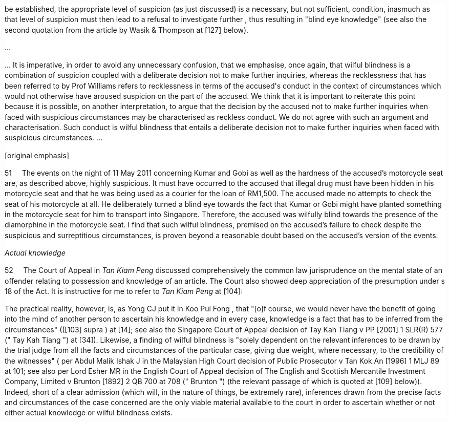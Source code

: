 
 be established, the appropriate level of suspicion (as just discussed) is a necessary, but not sufficient, condition, inasmuch as that level of suspicion must then lead to a refusal to investigate further , thus resulting in "blind eye knowledge" (see also the second quotation from the article by Wasik & Thompson at [127] below). 

 ... 

 ... It is imperative, in order to avoid any unnecessary confusion, that we emphasise, once again, that wilful blindness is a combination of suspicion coupled with a deliberate decision not to make further inquiries, whereas the recklessness that has been referred to by Prof Williams refers to recklessness in terms of the accused's conduct in the context of circumstances which would not otherwise have aroused suspicion on the part of the accused. We think that it is important to reiterate this point because it is possible, on another interpretation, to argue that the decision by the accused not to make further inquiries when faced with suspicious circumstances may be characterised as reckless conduct. We do not agree with such an argument and characterisation. Such conduct is wilful blindness that entails a deliberate decision not to make further inquiries when faced with suspicious circumstances. ... 

 [original emphasis] 

51     The events on the night of 11 May 2011 concerning Kumar and Gobi as well as the hardness of the accused’s motorcycle seat are, as described above, highly suspicious. It must have occurred to the accused that illegal drug must have been hidden in his motorcycle seat and that he was being used as a courier for the loan of RM1,500. The accused made no attempts to check the seat of his motorcycle at all. He deliberately turned a blind eye towards the fact that Kumar or Gobi might have planted something in the motorcycle seat for him to transport into Singapore. Therefore, the accused was wilfully blind towards the presence of the diamorphine in the motorcycle seat. I find that such wilful blindness, premised on the accused’s failure to check despite the suspicious and surreptitious circumstances, is proven beyond a reasonable doubt based on the accused’s version of the events. 

_Actual knowledge_ 

52     The Court of Appeal in _Tan Kiam Peng_ discussed comprehensively the common law jurisprudence on the mental state of an offender relating to possession and knowledge of an article. The Court also showed deep appreciation of the presumption under s 18 of the Act. It is instructive for me to refer to _Tan Kiam Peng_ at [104]: 

 The practical reality, however, is, as Yong CJ put it in Koo Pui Fong , that "[o]f course, we would never have the benefit of going into the mind of another person to ascertain his knowledge and in every case, knowledge is a fact that has to be inferred from the circumstances" (([103] supra ) at [14]; see also the Singapore Court of Appeal decision of Tay Kah Tiang v PP <span class="citation">[2001] 1 SLR(R) 577</span> (" Tay Kah Tiang ") at [34]). Likewise, a finding of wilful blindness is "solely dependent on the relevant inferences to be drawn by the trial judge from all the facts and circumstances of the particular case, giving due weight, where necessary, to the credibility of the witnesses" ( per Abdul Malik Ishak J in the Malaysian High Court decision of Public Prosecutor v Tan Kok An [1996] 1 MLJ 89 at 101; see also per Lord Esher MR in the English Court of Appeal decision of The English and Scottish Mercantile Investment Company, Limited v Brunton [1892] 2 QB 700 at 708 (" Brunton ") (the relevant passage of which is quoted at [109] below)). Indeed, short of a clear admission (which will, in the nature of things, be extremely rare), inferences drawn from the precise facts and circumstances of the case concerned are the only viable material available to the court in order to ascertain whether or not either actual knowledge or wilful blindness exists. 

